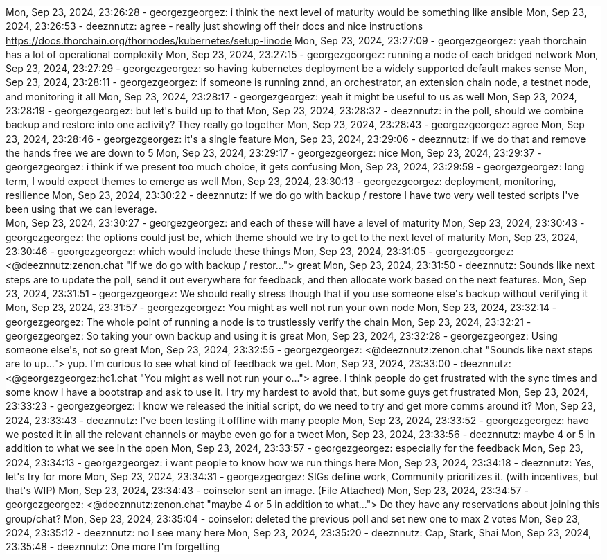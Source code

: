 Mon, Sep 23, 2024, 23:26:28 - georgezgeorgez: i think the next level of maturity would be something like ansible
Mon, Sep 23, 2024, 23:26:53 - deeznnutz: agree - really just showing off their docs and nice instructions
https://docs.thorchain.org/thornodes/kubernetes/setup-linode
Mon, Sep 23, 2024, 23:27:09 - georgezgeorgez: yeah thorchain has a lot of operational complexity
Mon, Sep 23, 2024, 23:27:15 - georgezgeorgez: running a node of each bridged network
Mon, Sep 23, 2024, 23:27:29 - georgezgeorgez: so having kubernetes deployment be a widely supported default makes sense
Mon, Sep 23, 2024, 23:28:11 - georgezgeorgez: if someone is running znnd, an orchestrator, an extension chain node, a testnet node, and monitoring it all
Mon, Sep 23, 2024, 23:28:17 - georgezgeorgez: yeah it might be useful to us as well
Mon, Sep 23, 2024, 23:28:19 - georgezgeorgez: but let's build up to that
Mon, Sep 23, 2024, 23:28:32 - deeznnutz: in the poll, should we combine backup and restore into one activity? They really go together
Mon, Sep 23, 2024, 23:28:43 - georgezgeorgez: agree
Mon, Sep 23, 2024, 23:28:46 - georgezgeorgez: it's a single feature
Mon, Sep 23, 2024, 23:29:06 - deeznnutz: if we do that and remove the hands free we are down to 5
Mon, Sep 23, 2024, 23:29:17 - georgezgeorgez: nice
Mon, Sep 23, 2024, 23:29:37 - georgezgeorgez: i think if we present too much choice, it gets confusing
Mon, Sep 23, 2024, 23:29:59 - georgezgeorgez: long term, I would expect themes to emerge as well
Mon, Sep 23, 2024, 23:30:13 - georgezgeorgez: deployment, monitoring, resilience
Mon, Sep 23, 2024, 23:30:22 - deeznnutz: If we do go with backup / restore I have two very well tested scripts I've been using that we can leverage.  
Mon, Sep 23, 2024, 23:30:27 - georgezgeorgez: and each of these will have a level of maturity
Mon, Sep 23, 2024, 23:30:43 - georgezgeorgez: the options could just be, which theme should we try to get to the next level of maturity
Mon, Sep 23, 2024, 23:30:46 - georgezgeorgez: which would include these things
Mon, Sep 23, 2024, 23:31:05 - georgezgeorgez: <@deeznnutz:zenon.chat "If we do go with backup / restor..."> great
Mon, Sep 23, 2024, 23:31:50 - deeznnutz: Sounds like next steps are to update the poll, send it out everywhere for feedback, and then allocate work based on the next features.
Mon, Sep 23, 2024, 23:31:51 - georgezgeorgez: We should really stress though that if you use someone else's backup without verifying it
Mon, Sep 23, 2024, 23:31:57 - georgezgeorgez: You might as well not run your own node
Mon, Sep 23, 2024, 23:32:14 - georgezgeorgez: The whole point of running a node is to trustlessly verify the chain
Mon, Sep 23, 2024, 23:32:21 - georgezgeorgez: So taking your own backup and using it is great
Mon, Sep 23, 2024, 23:32:28 - georgezgeorgez: Using someone else's, not so great
Mon, Sep 23, 2024, 23:32:55 - georgezgeorgez: <@deeznnutz:zenon.chat "Sounds like next steps are to up..."> yup. I'm curious to see what kind of feedback we get.
Mon, Sep 23, 2024, 23:33:00 - deeznnutz: <@georgezgeorgez:hc1.chat "You might as well not run your o..."> agree. I think people do get frustrated with the sync times and some know I have a bootstrap and ask to use it. I try my hardest to avoid that, but some guys get frustrated
Mon, Sep 23, 2024, 23:33:23 - georgezgeorgez: I know we released the initial script, do we need to try and get more comms around it?
Mon, Sep 23, 2024, 23:33:43 - deeznnutz: I've been testing it offline with many people
Mon, Sep 23, 2024, 23:33:52 - georgezgeorgez: have we posted it in all the relevant channels or maybe even go for a tweet
Mon, Sep 23, 2024, 23:33:56 - deeznnutz: maybe 4 or 5 in addition to what we see in the open
Mon, Sep 23, 2024, 23:33:57 - georgezgeorgez: especially for the feedback
Mon, Sep 23, 2024, 23:34:13 - georgezgeorgez: i want people to know how we run things here
Mon, Sep 23, 2024, 23:34:18 - deeznnutz: Yes, let's try for more
Mon, Sep 23, 2024, 23:34:31 - georgezgeorgez: SIGs define work, Community prioritizes it.
(with incentives, but that's WIP)
Mon, Sep 23, 2024, 23:34:43 - coinselor sent an image. (File Attached)
Mon, Sep 23, 2024, 23:34:57 - georgezgeorgez: <@deeznnutz:zenon.chat "maybe 4 or 5 in addition to what..."> Do they have any reservations about joining this group/chat?
Mon, Sep 23, 2024, 23:35:04 - coinselor: deleted the previous poll and set new one to max 2 votes
Mon, Sep 23, 2024, 23:35:12 - deeznnutz: no I see many here
Mon, Sep 23, 2024, 23:35:20 - deeznnutz: Cap, Stark, Shai
Mon, Sep 23, 2024, 23:35:48 - deeznnutz: One more I'm forgetting